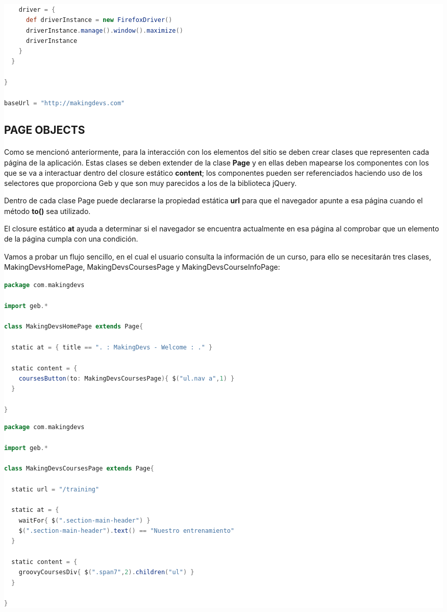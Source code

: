 ```groovy GebConfig.groovy
    driver = {
      def driverInstance = new FirefoxDriver()
      driverInstance.manage().window().maximize()
      driverInstance
    }
  }

}

baseUrl = "http://makingdevs.com"
```
## PAGE OBJECTS

Como se mencionó anteriormente, para la interacción con los elementos del sitio se deben crear clases que representen cada página de la aplicación. Estas clases se deben extender de la clase **Page** y en ellas deben mapearse los componentes con los que se va a interactuar dentro del closure estático **content**; los componentes pueden ser referenciados haciendo uso de los selectores que proporciona Geb y que son muy parecidos a los de la biblioteca jQuery.

Dentro de cada clase Page puede declararse la propiedad estática **url** para que el navegador apunte a esa página cuando el método **to()** sea utilizado.

El closure estático **at** ayuda a determinar si el navegador se encuentra actualmente en esa página al comprobar que un elemento de la página cumpla con una condición.

Vamos a probar un flujo sencillo, en el cual el usuario consulta la información de un curso, para ello se necesitarán tres clases, MakingDevsHomePage, MakingDevsCoursesPage y MakingDevsCourseInfoPage:

```groovy
package com.makingdevs

import geb.*

class MakingDevsHomePage extends Page{

  static at = { title == ". : MakingDevs - Welcome : ." }

  static content = {
    coursesButton(to: MakingDevsCoursesPage){ $("ul.nav a",1) }
  }

}
```

```groovy
package com.makingdevs

import geb.*

class MakingDevsCoursesPage extends Page{

  static url = "/training"

  static at = {
    waitFor{ $(".section-main-header") }
    $(".section-main-header").text() == "Nuestro entrenamiento"
  }

  static content = {
    groovyCoursesDiv{ $(".span7",2).children("ul") }
  }

}
```
